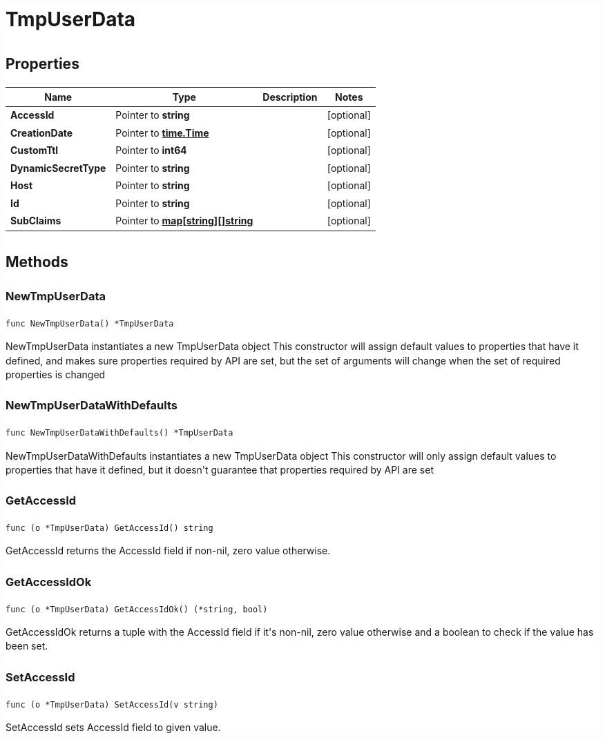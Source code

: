 # TmpUserData

## Properties

Name | Type | Description | Notes
------------ | ------------- | ------------- | -------------
**AccessId** | Pointer to **string** |  | [optional] 
**CreationDate** | Pointer to [**time.Time**](time.Time.md) |  | [optional] 
**CustomTtl** | Pointer to **int64** |  | [optional] 
**DynamicSecretType** | Pointer to **string** |  | [optional] 
**Host** | Pointer to **string** |  | [optional] 
**Id** | Pointer to **string** |  | [optional] 
**SubClaims** | Pointer to [**map[string][]string**](array.md) |  | [optional] 

## Methods

### NewTmpUserData

`func NewTmpUserData() *TmpUserData`

NewTmpUserData instantiates a new TmpUserData object
This constructor will assign default values to properties that have it defined,
and makes sure properties required by API are set, but the set of arguments
will change when the set of required properties is changed

### NewTmpUserDataWithDefaults

`func NewTmpUserDataWithDefaults() *TmpUserData`

NewTmpUserDataWithDefaults instantiates a new TmpUserData object
This constructor will only assign default values to properties that have it defined,
but it doesn't guarantee that properties required by API are set

### GetAccessId

`func (o *TmpUserData) GetAccessId() string`

GetAccessId returns the AccessId field if non-nil, zero value otherwise.

### GetAccessIdOk

`func (o *TmpUserData) GetAccessIdOk() (*string, bool)`

GetAccessIdOk returns a tuple with the AccessId field if it's non-nil, zero value otherwise
and a boolean to check if the value has been set.

### SetAccessId

`func (o *TmpUserData) SetAccessId(v string)`

SetAccessId sets AccessId field to given value.
